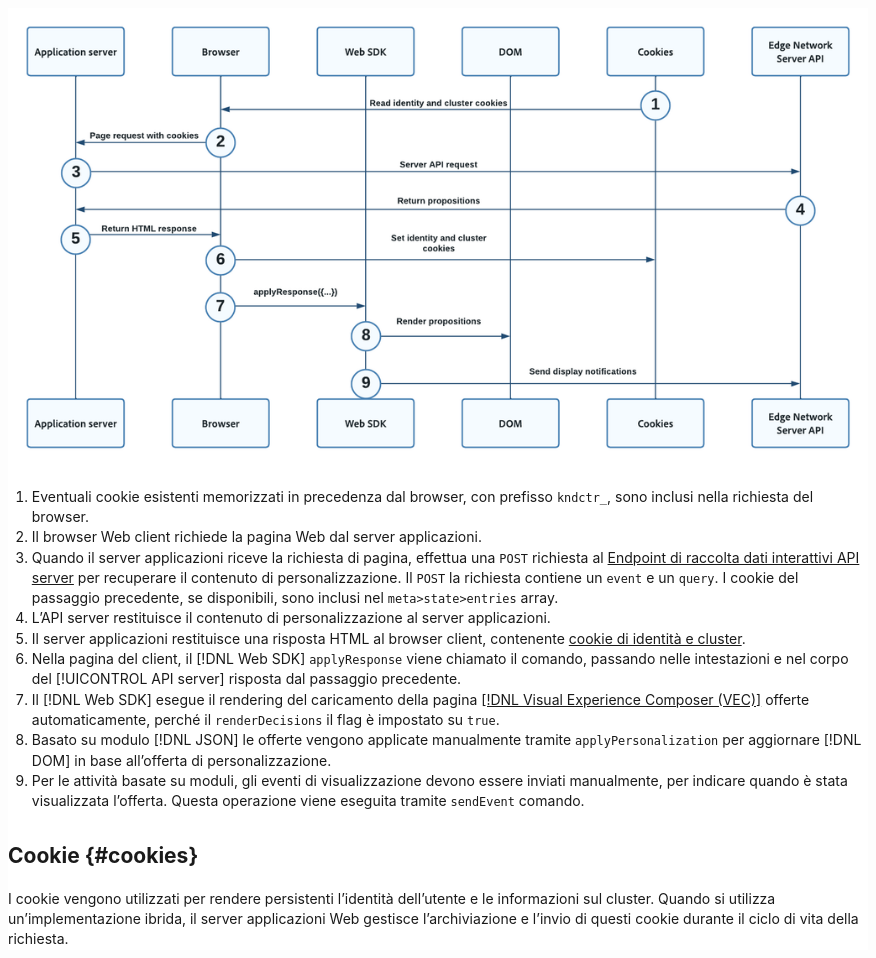 ![Diagramma di flusso visivo che mostra l’ordine dei passaggi effettuati per distribuire la personalizzazione ibrida.](assets/hybrid-personalization-diagram.png)

1. Eventuali cookie esistenti memorizzati in precedenza dal browser, con prefisso `kndctr_`, sono inclusi nella richiesta del browser.
1. Il browser Web client richiede la pagina Web dal server applicazioni.
1. Quando il server applicazioni riceve la richiesta di pagina, effettua una `POST` richiesta al [Endpoint di raccolta dati interattivi API server](../../server-api/interactive-data-collection.md) per recuperare il contenuto di personalizzazione. Il `POST` la richiesta contiene un `event` e un `query`. I cookie del passaggio precedente, se disponibili, sono inclusi nel `meta>state>entries` array.
1. L’API server restituisce il contenuto di personalizzazione al server applicazioni.
1. Il server applicazioni restituisce una risposta HTML al browser client, contenente [cookie di identità e cluster](#cookies).
1. Nella pagina del client, il [!DNL Web SDK] `applyResponse` viene chiamato il comando, passando nelle intestazioni e nel corpo del [!UICONTROL API server] risposta dal passaggio precedente.
1. Il [!DNL Web SDK] esegue il rendering del caricamento della pagina [[!DNL Visual Experience Composer (VEC)]](https://experienceleague.adobe.com/docs/target/using/experiences/vec/visual-experience-composer.html) offerte automaticamente, perché il `renderDecisions` il flag è impostato su `true`.
1. Basato su modulo [!DNL JSON] le offerte vengono applicate manualmente tramite `applyPersonalization` per aggiornare [!DNL DOM] in base all’offerta di personalizzazione.
1. Per le attività basate su moduli, gli eventi di visualizzazione devono essere inviati manualmente, per indicare quando è stata visualizzata l’offerta. Questa operazione viene eseguita tramite `sendEvent` comando.

## Cookie {#cookies}

I cookie vengono utilizzati per rendere persistenti l’identità dell’utente e le informazioni sul cluster.  Quando si utilizza un’implementazione ibrida, il server applicazioni Web gestisce l’archiviazione e l’invio di questi cookie durante il ciclo di vita della richiesta.
